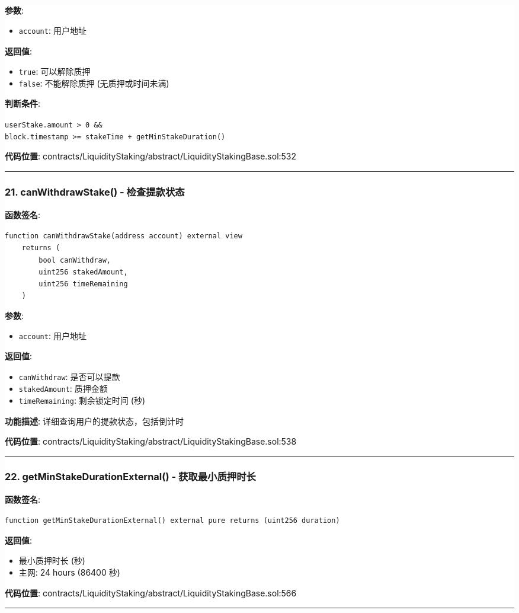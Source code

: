 **参数**:
- `account`: 用户地址

**返回值**:
- `true`: 可以解除质押
- `false`: 不能解除质押 (无质押或时间未满)

**判断条件**:
```solidity
userStake.amount > 0 &&
block.timestamp >= stakeTime + getMinStakeDuration()
```

**代码位置**: contracts/LiquidityStaking/abstract/LiquidityStakingBase.sol:532

---

### 21. canWithdrawStake() - 检查提款状态

**函数签名**:
```solidity
function canWithdrawStake(address account) external view
    returns (
        bool canWithdraw,
        uint256 stakedAmount,
        uint256 timeRemaining
    )
```

**参数**:
- `account`: 用户地址

**返回值**:
- `canWithdraw`: 是否可以提款
- `stakedAmount`: 质押金额
- `timeRemaining`: 剩余锁定时间 (秒)

**功能描述**:
详细查询用户的提款状态，包括倒计时

**代码位置**: contracts/LiquidityStaking/abstract/LiquidityStakingBase.sol:538

---

### 22. getMinStakeDurationExternal() - 获取最小质押时长

**函数签名**:
```solidity
function getMinStakeDurationExternal() external pure returns (uint256 duration)
```

**返回值**:
- 最小质押时长 (秒)
- 主网: 24 hours (86400 秒)

**代码位置**: contracts/LiquidityStaking/abstract/LiquidityStakingBase.sol:566

---
